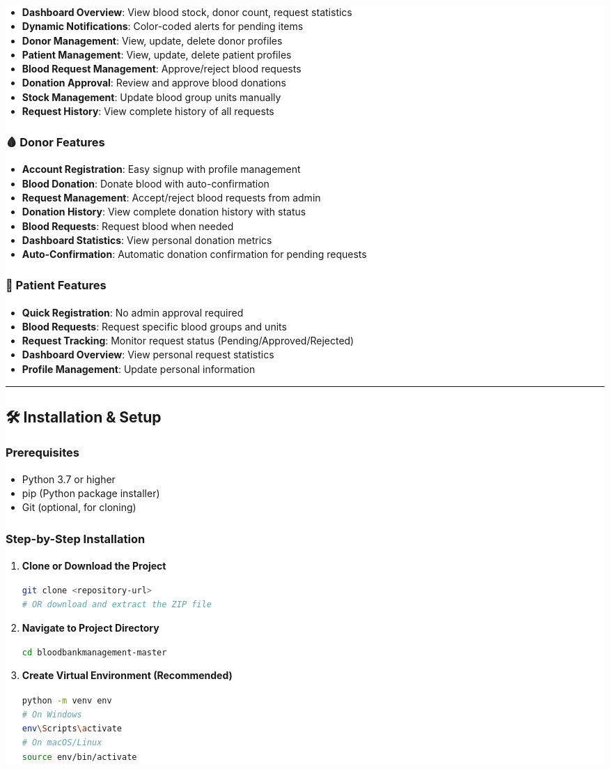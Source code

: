 - **Dashboard Overview**: View blood stock, donor count, request statistics
- **Dynamic Notifications**: Color-coded alerts for pending items
- **Donor Management**: View, update, delete donor profiles
- **Patient Management**: View, update, delete patient profiles
- **Blood Request Management**: Approve/reject blood requests
- **Donation Approval**: Review and approve blood donations
- **Stock Management**: Update blood group units manually
- **Request History**: View complete history of all requests

### 🩸 Donor Features

- **Account Registration**: Easy signup with profile management
- **Blood Donation**: Donate blood with auto-confirmation
- **Request Management**: Accept/reject blood requests from admin
- **Donation History**: View complete donation history with status
- **Blood Requests**: Request blood when needed
- **Dashboard Statistics**: View personal donation metrics
- **Auto-Confirmation**: Automatic donation confirmation for pending requests

### 🏥 Patient Features

- **Quick Registration**: No admin approval required
- **Blood Requests**: Request specific blood groups and units
- **Request Tracking**: Monitor request status (Pending/Approved/Rejected)
- **Dashboard Overview**: View personal request statistics
- **Profile Management**: Update personal information

---

## 🛠️ Installation & Setup

### Prerequisites

- Python 3.7 or higher
- pip (Python package installer)
- Git (optional, for cloning)

### Step-by-Step Installation

1. **Clone or Download the Project**

   ```bash
   git clone <repository-url>
   # OR download and extract the ZIP file
   ```

2. **Navigate to Project Directory**

   ```bash
   cd bloodbankmanagement-master
   ```

3. **Create Virtual Environment (Recommended)**

   ```bash
   python -m venv env
   # On Windows
   env\Scripts\activate
   # On macOS/Linux
   source env/bin/activate
   ```

